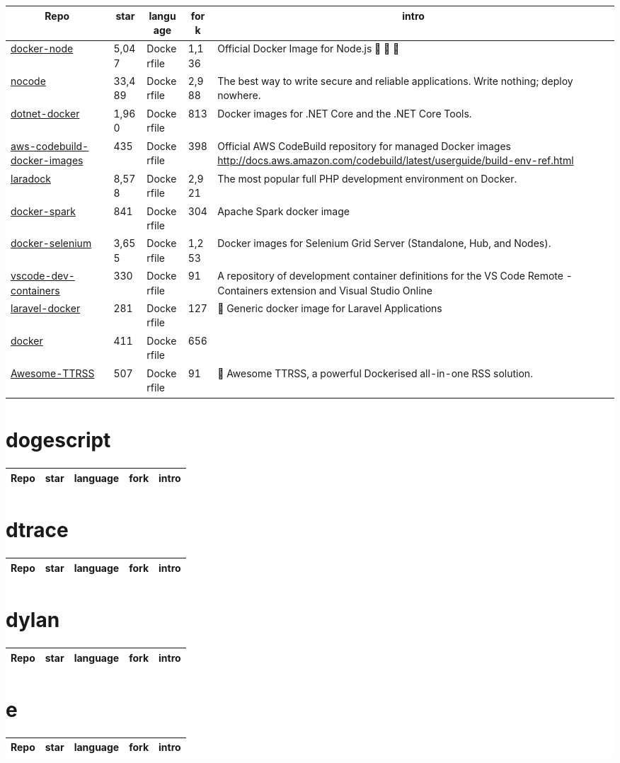 Repo|star|language|fork|intro
-|-|-|-|-
[docker-node](https://github.com/nodejs/docker-node)|5,047|Dockerfile|1,136|Official Docker Image for Node.js 🐳 🐢 🚀
[nocode](https://github.com/kelseyhightower/nocode)|33,489|Dockerfile|2,988|The best way to write secure and reliable applications. Write nothing; deploy nowhere.
[dotnet-docker](https://github.com/dotnet/dotnet-docker)|1,960|Dockerfile|813|Docker images for .NET Core and the .NET Core Tools.
[aws-codebuild-docker-images](https://github.com/aws/aws-codebuild-docker-images)|435|Dockerfile|398|Official AWS CodeBuild repository for managed Docker images http://docs.aws.amazon.com/codebuild/latest/userguide/build-env-ref.html
[laradock](https://github.com/laradock/laradock)|8,578|Dockerfile|2,921|The most popular full PHP development environment on Docker.
[docker-spark](https://github.com/big-data-europe/docker-spark)|841|Dockerfile|304|Apache Spark docker image
[docker-selenium](https://github.com/SeleniumHQ/docker-selenium)|3,655|Dockerfile|1,253|Docker images for Selenium Grid Server (Standalone, Hub, and Nodes).
[vscode-dev-containers](https://github.com/microsoft/vscode-dev-containers)|330|Dockerfile|91|A repository of development container definitions for the VS Code Remote - Containers extension and Visual Studio Online
[laravel-docker](https://github.com/lorisleiva/laravel-docker)|281|Dockerfile|127|🐳 Generic docker image for Laravel Applications
[docker](https://github.com/odoo/docker)|411|Dockerfile|656|
[Awesome-TTRSS](https://github.com/HenryQW/Awesome-TTRSS)|507|Dockerfile|91|🐋 Awesome TTRSS, a powerful Dockerised all-in-one RSS solution.


# dogescript

Repo|star|language|fork|intro
-|-|-|-|-



# dtrace

Repo|star|language|fork|intro
-|-|-|-|-



# dylan

Repo|star|language|fork|intro
-|-|-|-|-



# e

Repo|star|language|fork|intro
-|-|-|-|-
